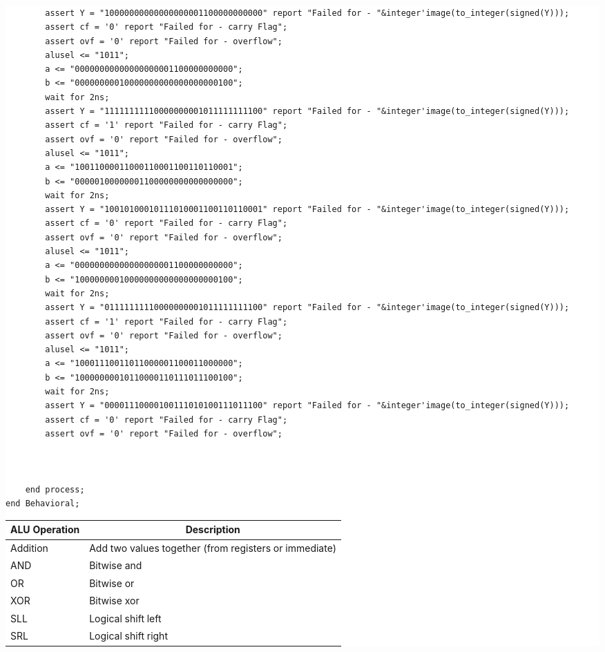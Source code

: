 ```
        assert Y = "10000000000000000001100000000000" report "Failed for - "&integer'image(to_integer(signed(Y)));                  
        assert cf = '0' report "Failed for - carry Flag";                                                                           
        assert ovf = '0' report "Failed for - overflow";                                                                            
        alusel <= "1011";
        a <= "00000000000000000001100000000000";
        b <= "00000000010000000000000000000100";
        wait for 2ns;
        assert Y = "11111111110000000001011111111100" report "Failed for - "&integer'image(to_integer(signed(Y)));
        assert cf = '1' report "Failed for - carry Flag";
        assert ovf = '0' report "Failed for - overflow";               
        alusel <= "1011";
        a <= "10011000011000110001100110110001";
        b <= "00000100000001100000000000000000";
        wait for 2ns;
        assert Y = "10010100010111010001100110110001" report "Failed for - "&integer'image(to_integer(signed(Y)));
        assert cf = '0' report "Failed for - carry Flag";
        assert ovf = '0' report "Failed for - overflow";               
        alusel <= "1011";
        a <= "00000000000000000001100000000000";
        b <= "10000000010000000000000000000100";
        wait for 2ns;
        assert Y = "01111111110000000001011111111100" report "Failed for - "&integer'image(to_integer(signed(Y)));
        assert cf = '1' report "Failed for - carry Flag";
        assert ovf = '0' report "Failed for - overflow";        
        alusel <= "1011";
        a <= "10001110011011000001100011000000";
        b <= "10000000010110000110111011100100";
        wait for 2ns;
        assert Y = "00001110000100111010100111011100" report "Failed for - "&integer'image(to_integer(signed(Y)));
        assert cf = '0' report "Failed for - carry Flag";
        assert ovf = '0' report "Failed for - overflow";
        
        
        
    end process;
end Behavioral;
```

|ALU Operation|Description|
|-------------|-----------|
|Addition|Add two values together (from registers or immediate)|
|AND|Bitwise and|
|OR|Bitwise or|
|XOR|Bitwise xor|
|SLL|Logical shift left|
|SRL|Logical shift right|
